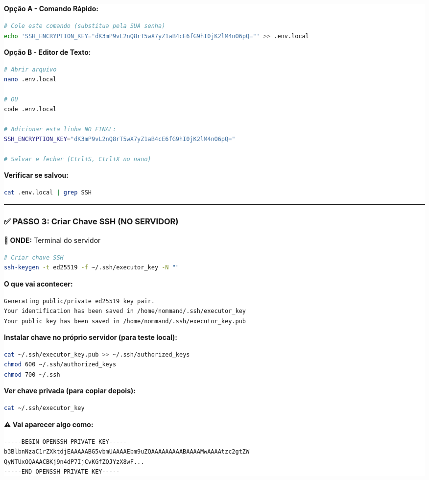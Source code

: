 **Opção A - Comando Rápido:**
```bash
# Cole este comando (substitua pela SUA senha)
echo 'SSH_ENCRYPTION_KEY="dK3mP9vL2nQ8rT5wX7yZ1aB4cE6fG9hI0jK2lM4nO6pQ="' >> .env.local
```

**Opção B - Editor de Texto:**
```bash
# Abrir arquivo
nano .env.local

# OU
code .env.local

# Adicionar esta linha NO FINAL:
SSH_ENCRYPTION_KEY="dK3mP9vL2nQ8rT5wX7yZ1aB4cE6fG9hI0jK2lM4nO6pQ="

# Salvar e fechar (Ctrl+S, Ctrl+X no nano)
```

**Verificar se salvou:**
```bash
cat .env.local | grep SSH
```

---

### ✅ PASSO 3: Criar Chave SSH (NO SERVIDOR)

**📍 ONDE:** Terminal do servidor

```bash
# Criar chave SSH
ssh-keygen -t ed25519 -f ~/.ssh/executor_key -N ""
```

**O que vai acontecer:**
```
Generating public/private ed25519 key pair.
Your identification has been saved in /home/nommand/.ssh/executor_key
Your public key has been saved in /home/nommand/.ssh/executor_key.pub
```

**Instalar chave no próprio servidor (para teste local):**
```bash
cat ~/.ssh/executor_key.pub >> ~/.ssh/authorized_keys
chmod 600 ~/.ssh/authorized_keys
chmod 700 ~/.ssh
```

**Ver chave privada (para copiar depois):**
```bash
cat ~/.ssh/executor_key
```

**⚠️ Vai aparecer algo como:**
```
-----BEGIN OPENSSH PRIVATE KEY-----
b3BlbnNzaC1rZXktdjEAAAAABG5vbmUAAAAEbm9uZQAAAAAAAAABAAAAMwAAAAtzc2gtZW
QyNTUxOQAAACBKj9n4dP7IjCvKGfZQJYzX8wF...
-----END OPENSSH PRIVATE KEY-----
```
